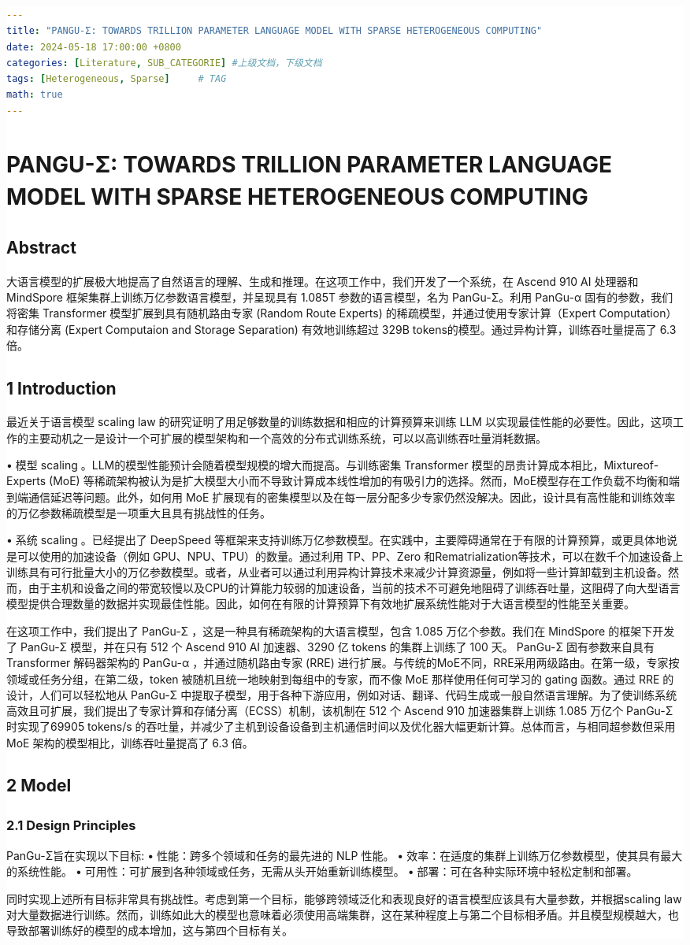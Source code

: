 ```yaml
---
title: "PANGU-Σ: TOWARDS TRILLION PARAMETER LANGUAGE MODEL WITH SPARSE HETEROGENEOUS COMPUTING"
date: 2024-05-18 17:00:00 +0800
categories: [Literature, SUB_CATEGORIE] #上级文档，下级文档
tags: [Heterogeneous, Sparse]     # TAG
math: true
---
```


# PANGU-Σ: TOWARDS TRILLION PARAMETER LANGUAGE MODEL WITH SPARSE HETEROGENEOUS COMPUTING

## Abstract
大语言模型的扩展极大地提高了自然语言的理解、生成和推理。在这项工作中，我们开发了一个系统，在 Ascend 910 AI 处理器和 MindSpore 框架集群上训练万亿参数语言模型，并呈现具有 1.085T 参数的语言模型，名为 PanGu-Σ。利用 PanGu-α 固有的参数，我们将密集 Transformer 模型扩展到具有随机路由专家 (Random Route Experts) 的稀疏模型，并通过使用专家计算（Expert Computation）和存储分离 (Expert Computaion and Storage Separation) 有效地训练超过 329B tokens的模型。通过异构计算，训练吞吐量提高了 6.3 倍。

## 1 Introduction

最近关于语言模型 scaling law 的研究证明了用足够数量的训练数据和相应的计算预算来训练 LLM 以实现最佳性能的必要性。因此，这项工作的主要动机之一是设计一个可扩展的模型架构和一个高效的分布式训练系统，可以以高训练吞吐量消耗数据。

• 模型 scaling 。LLM的模型性能预计会随着模型规模的增大而提高。与训练密集 Transformer 模型的昂贵计算成本相比，Mixtureof-Experts (MoE) 等稀疏架构被认为是扩大模型大小而不导致计算成本线性增加的有吸引力的选择。然而，MoE模型存在工作负载不均衡和端到端通信延迟等问题。此外，如何用 MoE 扩展现有的密集模型以及在每一层分配多少专家仍然没解决。因此，设计具有高性能和训练效率的万亿参数稀疏模型是一项重大且具有挑战性的任务。

• 系统 scaling 。已经提出了 DeepSpeed 等框架来支持训练万亿参数模型。在实践中，主要障碍通常在于有限的计算预算，或更具体地说是可以使用的加速设备（例如 GPU、NPU、TPU）的数量。通过利用 TP、PP、Zero 和Rematrialization等技术，可以在数千个加速设备上训练具有可行批量大小的万亿参数模型。或者，从业者可以通过利用异构计算技术来减少计算资源量，例如将一些计算卸载到主机设备。然而，由于主机和设备之间的带宽较慢以及CPU的计算能力较弱的加速设备，当前的技术不可避免地阻碍了训练吞吐量，这阻碍了向大型语言模型提供合理数量的数据并实现最佳性能。因此，如何在有限的计算预算下有效地扩展系统性能对于大语言模型的性能至关重要。

在这项工作中，我们提出了 PanGu-Σ ，这是一种具有稀疏架构的大语言模型，包含 1.085 万亿个参数。我们在 MindSpore 的框架下开发了 PanGu-Σ 模型，并在只有 512 个 Ascend 910 AI 加速器、3290 亿 tokens 的集群上训练了 100 天。 PanGu-Σ 固有参数来自具有 Transformer 解码器架构的 PanGu-α ，并通过随机路由专家 (RRE) 进行扩展。与传统的MoE不同，RRE采用两级路由。在第一级，专家按领域或任务分组，在第二级，token 被随机且统一地映射到每组中的专家，而不像 MoE 那样使​​用任何可学习的 gating 函数。通过 RRE 的设计，人们可以轻松地从 PanGu-Σ 中提取子模型，用于各种下游应用，例如对话、翻译、代码生成或一般自然语言理解。为了使训练系统高效且可扩展，我们提出了专家计算和存储分离（ECSS）机制，该机制在 512 个 Ascend 910 加速器集群上训练 1.085 万亿个 PanGu-Σ 时实现了69905 tokens/s 的吞吐量，并减少了主机到设备设备到主机通信时间以及优化器大幅更新计算。总体而言，与相同超参数但采用 MoE 架构的模型相比，训练吞吐量提高了 6.3 倍。

## 2 Model

### 2.1 Design Principles
PanGu-Σ旨在实现以下目标:
    • 性能：跨多个领域和任务的最先进的 NLP 性能。
    • 效率：在适度的集群上训练万亿参数模型，使其具有最大的系统性能。
    • 可用性：可扩展到各种领域或任务，无需从头开始重新训练模型。
    • 部署：可在各种实际环境中轻松定制和部署。

同时实现上述所有目标非常具有挑战性。考虑到第一个目标，能够跨领域泛化和表现良好的语言模型应该具有大量参数，并根据scaling law 对大量数据进行训练。然而，训练如此大的模型也意味着必须使用高端集群，这在某种程度上与第二个目标相矛盾。并且模型规模越大，也导致部署训练好的模型的成本增加，这与第四个目标有关。
